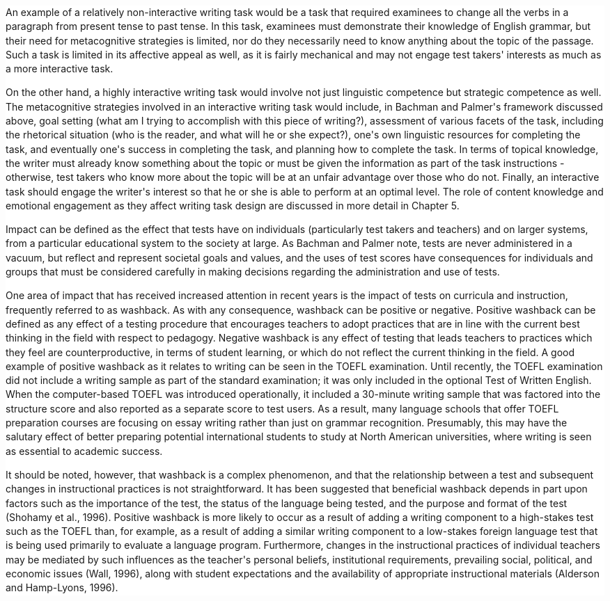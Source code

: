 An example of a relatively non-interactive writing task would be a task that required examinees to change all the verbs in a paragraph from present tense to past tense. In this task, examinees must demonstrate their knowledge of English grammar, but their need for metacognitive strategies is limited, nor do they necessarily need to know anything about the topic of the passage. Such a task is limited in its affective appeal as well, as it is fairly mechanical and may not engage test takers' interests as much as a more interactive task.

On the other hand, a highly interactive writing task would involve not just linguistic competence but strategic competence as well. The metacognitive strategies involved in an interactive writing task would include, in Bachman and Palmer's framework discussed above, goal setting (what am I trying to accomplish with this piece of writing?), assessment of various facets of the task, including the rhetorical situation (who is the reader, and what will he or she expect?), one's own linguistic resources for completing the task, and eventually one's success in completing the task, and planning how to complete the task. In terms of topical knowledge, the writer must already know something about the topic or must be given the information as part of the task instructions - otherwise, test takers who know more about the topic will be at an unfair advantage over those who do not. Finally, an interactive task should engage the writer's interest so that he or she is able to perform at an optimal level. The role of content knowledge and emotional engagement as they affect writing task design are discussed in more detail in Chapter 5.

Impact can be defined as the effect that tests have on individuals (particularly test takers and teachers) and on larger systems, from a particular educational system to the society at large. As Bachman and Palmer note, tests are never administered in a vacuum, but reflect and represent societal goals and values, and the uses of test scores have consequences for individuals and groups that must be considered carefully in making decisions regarding the administration and use of tests.

One area of impact that has received increased attention in recent years is the impact of tests on curricula and instruction, frequently referred to as washback. As with any consequence, washback can be positive or negative. Positive washback can be defined as any effect of a testing procedure that encourages teachers to adopt practices that are in line with the current best thinking in the field with respect to pedagogy. Negative washback is any effect of testing that leads teachers to practices which they feel are counterproductive, in terms of student learning, or which do not reflect the current thinking in the field. A good example of positive washback as it relates to writing can be seen in the TOEFL examination. Until recently, the TOEFL examination did not include a writing sample as part of the standard examination; it was only included in the optional Test of Written English. When the computer-based TOEFL was introduced operationally, it included a 30-minute writing sample that was factored into the structure score and also reported as a separate score to test users. As a result, many language schools that offer TOEFL preparation courses are focusing on essay writing rather than just on grammar recognition. Presumably, this may have the salutary effect of better preparing potential international students to study at North American universities, where writing is seen as essential to academic success.

It should be noted, however, that washback is a complex phenomenon, and that the relationship between a test and subsequent changes in instructional practices is not straightforward. It has been suggested that beneficial washback depends in part upon factors such as the importance of the test, the status of the language being tested, and the purpose and format of the test (Shohamy et al., 1996). Positive washback is more likely to occur as a result of adding a writing component to a high-stakes test such as the TOEFL than, for example, as a result of adding a similar writing component to a low-stakes foreign language test that is being used primarily to evaluate a language program. Furthermore, changes in the instructional practices of individual teachers may be mediated by such influences as the teacher's personal beliefs, institutional requirements, prevailing social, political, and economic issues (Wall, 1996), along with student expectations and the availability of appropriate instructional materials (Alderson and Hamp-Lyons, 1996).
